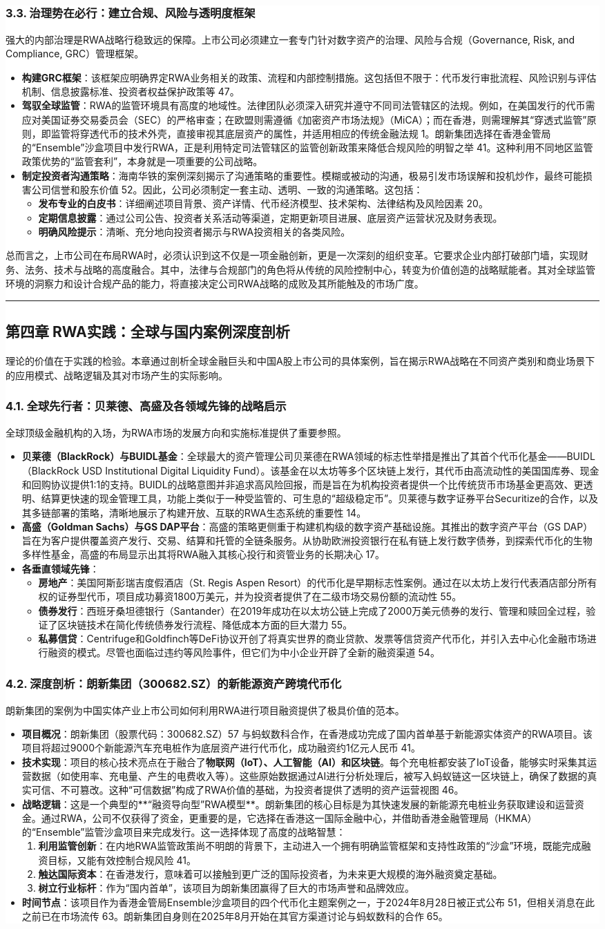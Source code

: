 ### **3.3. 治理势在必行：建立合规、风险与透明度框架**

强大的内部治理是RWA战略行稳致远的保障。上市公司必须建立一套专门针对数字资产的治理、风险与合规（Governance, Risk, and Compliance, GRC）管理框架。

* **构建GRC框架**：该框架应明确界定RWA业务相关的政策、流程和内部控制措施。这包括但不限于：代币发行审批流程、风险识别与评估机制、信息披露标准、投资者权益保护政策等 47。  
* **驾驭全球监管**：RWA的监管环境具有高度的地域性。法律团队必须深入研究并遵守不同司法管辖区的法规。例如，在美国发行的代币需应对美国证券交易委员会（SEC）的严格审查；在欧盟则需遵循《加密资产市场法规》（MiCA）；而在香港，则需理解其“穿透式监管”原则，即监管将穿透代币的技术外壳，直接审视其底层资产的属性，并适用相应的传统金融法规 1。朗新集团选择在香港金管局的“Ensemble”沙盒项目中发行RWA，正是利用特定司法管辖区的监管创新政策来降低合规风险的明智之举 41。这种利用不同地区监管政策优势的“监管套利”，本身就是一项重要的公司战略。  
* **制定投资者沟通策略**：海南华铁的案例深刻揭示了沟通策略的重要性。模糊或被动的沟通，极易引发市场误解和投机炒作，最终可能损害公司信誉和股东价值 52。因此，公司必须制定一套主动、透明、一致的沟通策略。这包括：  
  * **发布专业的白皮书**：详细阐述项目背景、资产详情、代币经济模型、技术架构、法律结构及风险因素 20。  
  * **定期信息披露**：通过公司公告、投资者关系活动等渠道，定期更新项目进展、底层资产运营状况及财务表现。  
  * **明确风险提示**：清晰、充分地向投资者揭示与RWA投资相关的各类风险。

总而言之，上市公司在布局RWA时，必须认识到这不仅是一项金融创新，更是一次深刻的组织变革。它要求企业内部打破部门墙，实现财务、法务、技术与战略的高度融合。其中，法律与合规部门的角色将从传统的风险控制中心，转变为价值创造的战略赋能者。其对全球监管环境的洞察力和设计合规产品的能力，将直接决定公司RWA战略的成败及其所能触及的市场广度。

---

## **第四章 RWA实践：全球与国内案例深度剖析**

理论的价值在于实践的检验。本章通过剖析全球金融巨头和中国A股上市公司的具体案例，旨在揭示RWA战略在不同资产类别和商业场景下的应用模式、战略逻辑及其对市场产生的实际影响。

### **4.1. 全球先行者：贝莱德、高盛及各领域先锋的战略启示**

全球顶级金融机构的入场，为RWA市场的发展方向和实施标准提供了重要参照。

* **贝莱德（BlackRock）与BUIDL基金**：全球最大的资产管理公司贝莱德在RWA领域的标志性举措是推出了其首个代币化基金——BUIDL（BlackRock USD Institutional Digital Liquidity Fund）。该基金在以太坊等多个区块链上发行，其代币由高流动性的美国国库券、现金和回购协议提供1:1的支持。BUIDL的战略意图并非追求高风险回报，而是旨在为机构投资者提供一个比传统货币市场基金更高效、更透明、结算更快速的现金管理工具，功能上类似于一种受监管的、可生息的“超级稳定币”。贝莱德与数字证券平台Securitize的合作，以及其多链部署的策略，清晰地展示了构建开放、互联的RWA生态系统的重要性 14。  
* **高盛（Goldman Sachs）与GS DAP平台**：高盛的策略更侧重于构建机构级的数字资产基础设施。其推出的数字资产平台（GS DAP）旨在为客户提供覆盖资产发行、交易、结算和托管的全链条服务。从协助欧洲投资银行在私有链上发行数字债券，到探索代币化的生物多样性基金，高盛的布局显示出其将RWA融入其核心投行和资管业务的长期决心 17。  
* **各垂直领域先锋**：  
  * **房地产**：美国阿斯彭瑞吉度假酒店（St. Regis Aspen Resort）的代币化是早期标志性案例。通过在以太坊上发行代表酒店部分所有权的证券型代币，项目成功募资1800万美元，并为投资者提供了在二级市场交易份额的流动性 55。  
  * **债券发行**：西班牙桑坦德银行（Santander）在2019年成功在以太坊公链上完成了2000万美元债券的发行、管理和赎回全过程，验证了区块链技术在简化传统债券发行流程、降低成本方面的巨大潜力 55。  
  * **私募信贷**：Centrifuge和Goldfinch等DeFi协议开创了将真实世界的商业贷款、发票等信贷资产代币化，并引入去中心化金融市场进行融资的模式。尽管也面临过违约等风险事件，但它们为中小企业开辟了全新的融资渠道 54。

### **4.2. 深度剖析：朗新集团（300682.SZ）的新能源资产跨境代币化**

朗新集团的案例为中国实体产业上市公司如何利用RWA进行项目融资提供了极具价值的范本。

* **项目概况**：朗新集团（股票代码：300682.SZ）57 与蚂蚁数科合作，在香港成功完成了国内首单基于新能源实体资产的RWA项目。该项目将超过9000个新能源汽车充电桩作为底层资产进行代币化，成功融资约1亿元人民币 41。  
* **技术实现**：项目的核心技术亮点在于融合了**物联网（IoT）、人工智能（AI）和区块链**。每个充电桩都安装了IoT设备，能够实时采集其运营数据（如使用率、充电量、产生的电费收入等）。这些原始数据通过AI进行分析处理后，被写入蚂蚁链这一区块链上，确保了数据的真实可信、不可篡改。这种“可信数据”构成了RWA价值的基础，为投资者提供了透明的资产运营视图 46。  
* **战略逻辑**：这是一个典型的\*\*“融资导向型”RWA模型\*\*。朗新集团的核心目标是为其快速发展的新能源充电桩业务获取建设和运营资金。通过RWA，公司不仅获得了资金，更重要的是，它选择在香港这一国际金融中心，并借助香港金融管理局（HKMA）的“Ensemble”监管沙盒项目来完成发行。这一选择体现了高度的战略智慧：  
  1. **利用监管创新**：在内地RWA监管政策尚不明朗的背景下，主动进入一个拥有明确监管框架和支持性政策的“沙盒”环境，既能完成融资目标，又能有效控制合规风险 41。  
  2. **触达国际资本**：在香港发行，意味着可以接触到更广泛的国际投资者，为未来更大规模的海外融资奠定基础。  
  3. **树立行业标杆**：作为“国内首单”，该项目为朗新集团赢得了巨大的市场声誉和品牌效应。  
* **时间节点**：该项目作为香港金管局Ensemble沙盒项目的四个代币化主题案例之一，于2024年8月28日被正式公布 51，但相关消息在此之前已在市场流传 63。朗新集团自身则在2025年8月开始在其官方渠道讨论与蚂蚁数科的合作 65。
